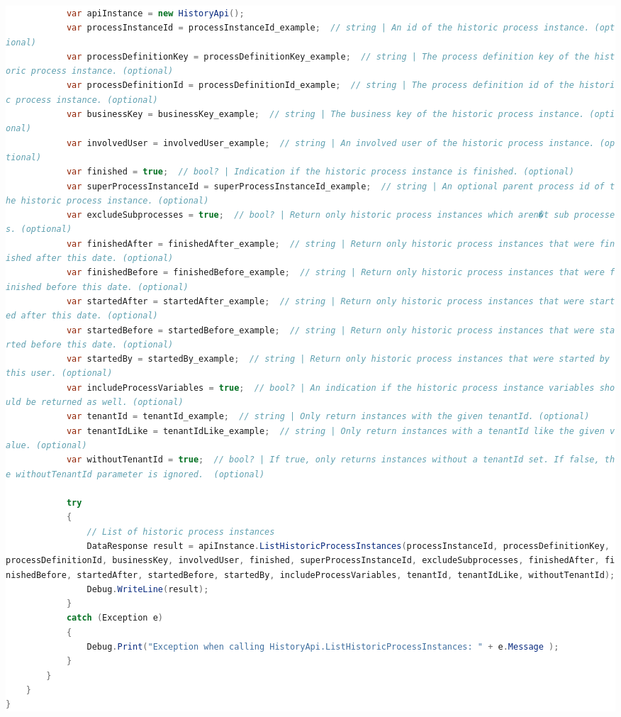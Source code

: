 ```csharp
            var apiInstance = new HistoryApi();
            var processInstanceId = processInstanceId_example;  // string | An id of the historic process instance. (optional) 
            var processDefinitionKey = processDefinitionKey_example;  // string | The process definition key of the historic process instance. (optional) 
            var processDefinitionId = processDefinitionId_example;  // string | The process definition id of the historic process instance. (optional) 
            var businessKey = businessKey_example;  // string | The business key of the historic process instance. (optional) 
            var involvedUser = involvedUser_example;  // string | An involved user of the historic process instance. (optional) 
            var finished = true;  // bool? | Indication if the historic process instance is finished. (optional) 
            var superProcessInstanceId = superProcessInstanceId_example;  // string | An optional parent process id of the historic process instance. (optional) 
            var excludeSubprocesses = true;  // bool? | Return only historic process instances which aren�t sub processes. (optional) 
            var finishedAfter = finishedAfter_example;  // string | Return only historic process instances that were finished after this date. (optional) 
            var finishedBefore = finishedBefore_example;  // string | Return only historic process instances that were finished before this date. (optional) 
            var startedAfter = startedAfter_example;  // string | Return only historic process instances that were started after this date. (optional) 
            var startedBefore = startedBefore_example;  // string | Return only historic process instances that were started before this date. (optional) 
            var startedBy = startedBy_example;  // string | Return only historic process instances that were started by this user. (optional) 
            var includeProcessVariables = true;  // bool? | An indication if the historic process instance variables should be returned as well. (optional) 
            var tenantId = tenantId_example;  // string | Only return instances with the given tenantId. (optional) 
            var tenantIdLike = tenantIdLike_example;  // string | Only return instances with a tenantId like the given value. (optional) 
            var withoutTenantId = true;  // bool? | If true, only returns instances without a tenantId set. If false, the withoutTenantId parameter is ignored.  (optional) 

            try
            {
                // List of historic process instances
                DataResponse result = apiInstance.ListHistoricProcessInstances(processInstanceId, processDefinitionKey, processDefinitionId, businessKey, involvedUser, finished, superProcessInstanceId, excludeSubprocesses, finishedAfter, finishedBefore, startedAfter, startedBefore, startedBy, includeProcessVariables, tenantId, tenantIdLike, withoutTenantId);
                Debug.WriteLine(result);
            }
            catch (Exception e)
            {
                Debug.Print("Exception when calling HistoryApi.ListHistoricProcessInstances: " + e.Message );
            }
        }
    }
}
```
